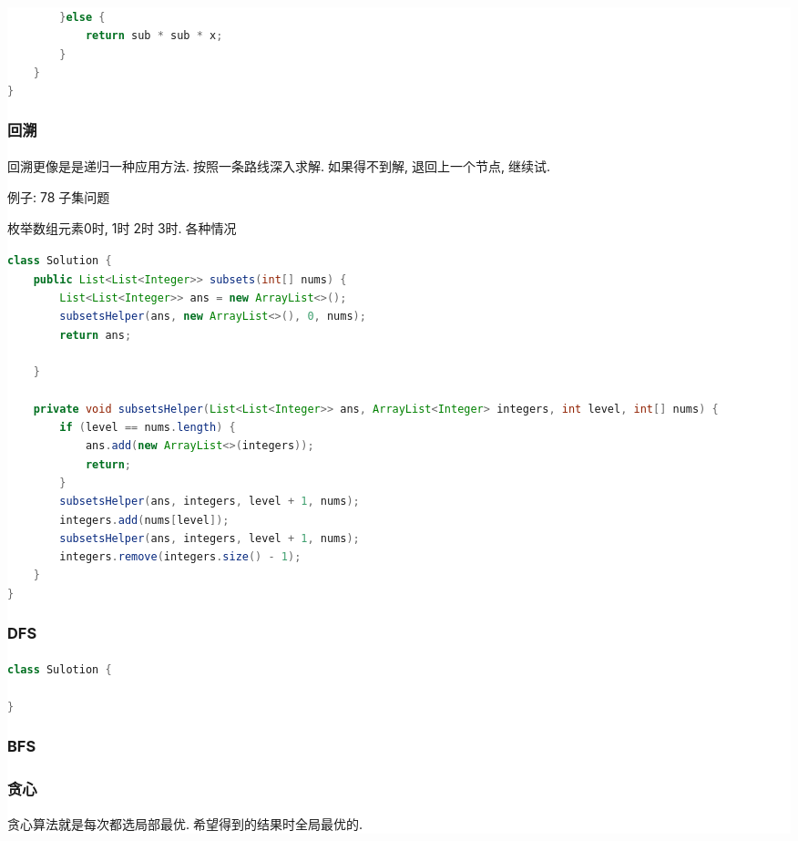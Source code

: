 ```java
        }else {
            return sub * sub * x;
        }
    }
}
```

### 回溯

回溯更像是是递归一种应用方法. 按照一条路线深入求解. 如果得不到解, 退回上一个节点, 继续试.


例子: 78 子集问题

枚举数组元素0时, 1时 2时  3时. 各种情况

```java
class Solution {
    public List<List<Integer>> subsets(int[] nums) {
        List<List<Integer>> ans = new ArrayList<>();
        subsetsHelper(ans, new ArrayList<>(), 0, nums);
        return ans;

    }

    private void subsetsHelper(List<List<Integer>> ans, ArrayList<Integer> integers, int level, int[] nums) {
        if (level == nums.length) {
            ans.add(new ArrayList<>(integers));
            return;
        }
        subsetsHelper(ans, integers, level + 1, nums);
        integers.add(nums[level]);
        subsetsHelper(ans, integers, level + 1, nums);
        integers.remove(integers.size() - 1);
    }
}
```


### DFS

```java
class Sulotion {

}
```


### BFS

### 贪心

贪心算法就是每次都选局部最优. 希望得到的结果时全局最优的.  

